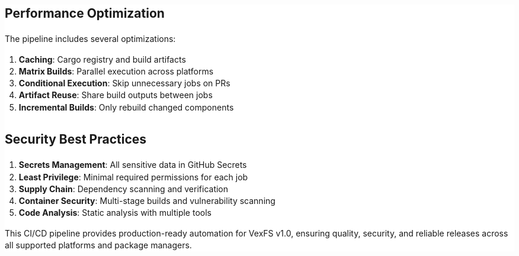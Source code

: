 ## Performance Optimization

The pipeline includes several optimizations:

1. **Caching**: Cargo registry and build artifacts
2. **Matrix Builds**: Parallel execution across platforms
3. **Conditional Execution**: Skip unnecessary jobs on PRs
4. **Artifact Reuse**: Share build outputs between jobs
5. **Incremental Builds**: Only rebuild changed components

## Security Best Practices

1. **Secrets Management**: All sensitive data in GitHub Secrets
2. **Least Privilege**: Minimal required permissions for each job
3. **Supply Chain**: Dependency scanning and verification
4. **Container Security**: Multi-stage builds and vulnerability scanning
5. **Code Analysis**: Static analysis with multiple tools

This CI/CD pipeline provides production-ready automation for VexFS v1.0, ensuring quality, security, and reliable releases across all supported platforms and package managers.